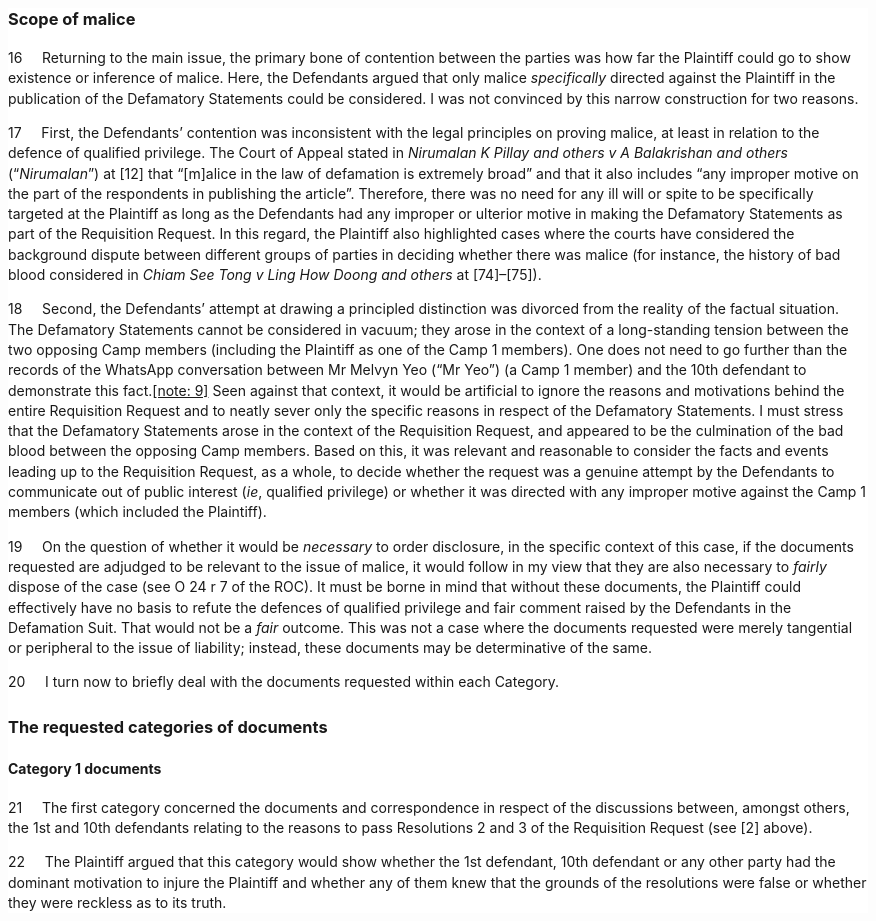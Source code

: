 ### Scope of malice

16     Returning to the main issue, the primary bone of contention between the parties was how far the Plaintiff could go to show existence or inference of malice. Here, the Defendants argued that only malice _specifically_ directed against the Plaintiff in the publication of the Defamatory Statements could be considered. I was not convinced by this narrow construction for two reasons.

17     First, the Defendants’ contention was inconsistent with the legal principles on proving malice, at least in relation to the defence of qualified privilege. The Court of Appeal stated in _Nirumalan K Pillay and others v A Balakrishan and others_ (“_Nirumalan_”) at \[12\] that “\[m\]alice in the law of defamation is extremely broad” and that it also includes “any improper motive on the part of the respondents in publishing the article”. Therefore, there was no need for any ill will or spite to be specifically targeted at the Plaintiff as long as the Defendants had any improper or ulterior motive in making the Defamatory Statements as part of the Requisition Request. In this regard, the Plaintiff also highlighted cases where the courts have considered the background dispute between different groups of parties in deciding whether there was malice (for instance, the history of bad blood considered in _Chiam See Tong v Ling How Doong and others_ at \[74\]–\[75\]).

18     Second, the Defendants’ attempt at drawing a principled distinction was divorced from the reality of the factual situation. The Defamatory Statements cannot be considered in vacuum; they arose in the context of a long-standing tension between the two opposing Camp members (including the Plaintiff as one of the Camp 1 members). One does not need to go further than the records of the WhatsApp conversation between Mr Melvyn Yeo (“Mr Yeo”) (a Camp 1 member) and the 10th defendant to demonstrate this fact.[\[note: 9\]](#Ftn_9) Seen against that context, it would be artificial to ignore the reasons and motivations behind the entire Requisition Request and to neatly sever only the specific reasons in respect of the Defamatory Statements. I must stress that the Defamatory Statements arose in the context of the Requisition Request, and appeared to be the culmination of the bad blood between the opposing Camp members. Based on this, it was relevant and reasonable to consider the facts and events leading up to the Requisition Request, as a whole, to decide whether the request was a genuine attempt by the Defendants to communicate out of public interest (_ie_, qualified privilege) or whether it was directed with any improper motive against the Camp 1 members (which included the Plaintiff).

19     On the question of whether it would be _necessary_ to order disclosure, in the specific context of this case, if the documents requested are adjudged to be relevant to the issue of malice, it would follow in my view that they are also necessary to _fairly_ dispose of the case (see O 24 r 7 of the ROC). It must be borne in mind that without these documents, the Plaintiff could effectively have no basis to refute the defences of qualified privilege and fair comment raised by the Defendants in the Defamation Suit. That would not be a _fair_ outcome. This was not a case where the documents requested were merely tangential or peripheral to the issue of liability; instead, these documents may be determinative of the same.

20     I turn now to briefly deal with the documents requested within each Category.

### The requested categories of documents

#### Category 1 documents

21     The first category concerned the documents and correspondence in respect of the discussions between, amongst others, the 1st and 10th defendants relating to the reasons to pass Resolutions 2 and 3 of the Requisition Request (see \[2\] above).

22     The Plaintiff argued that this category would show whether the 1st defendant, 10th defendant or any other party had the dominant motivation to injure the Plaintiff and whether any of them knew that the grounds of the resolutions were false or whether they were reckless as to its truth.
